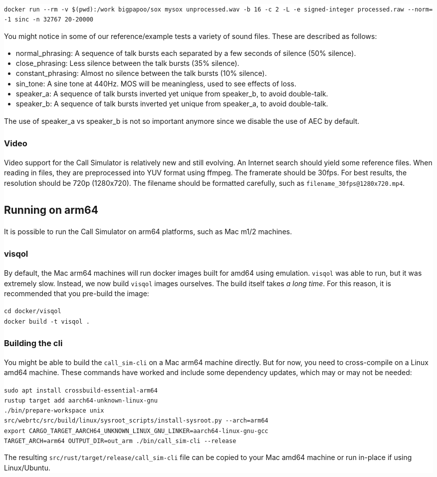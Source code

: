     docker run --rm -v $(pwd):/work bigpapoo/sox mysox unprocessed.wav -b 16 -c 2 -L -e signed-integer processed.raw --norm=-1 sinc -n 32767 20-20000

You might notice in some of our reference/example tests a variety of sound files. These are described as follows:
- normal_phrasing:   A sequence of talk bursts each separated by a few seconds of silence (50% silence).
- close_phrasing:    Less silence between the talk bursts (35% silence).
- constant_phrasing: Almost no silence between the talk bursts (10% silence).
- sin_tone:          A sine tone at 440Hz. MOS will be meaningless, used to see effects of loss.
- speaker_a:         A sequence of talk bursts inverted yet unique from speaker_b, to avoid double-talk.
- speaker_b:         A sequence of talk bursts inverted yet unique from speaker_a, to avoid double-talk.

The use of speaker_a vs speaker_b is not so important anymore since we disable the use of AEC by default.

### Video
Video support for the Call Simulator is relatively new and still evolving. An Internet search should yield some
reference files. When reading in files, they are preprocessed into YUV format using ffmpeg. The framerate should
be 30fps. For best results, the resolution should be 720p (1280x720). The filename should be formatted carefully,
such as `filename_30fps@1280x720.mp4`.

## Running on arm64
It is possible to run the Call Simulator on arm64 platforms, such as Mac m1/2 machines.

### visqol
By default, the Mac arm64 machines will run docker images built for amd64 using emulation. `visqol` was able to
run, but it was extremely slow. Instead, we now build `visqol` images ourselves. The build itself takes _a long time_.
For this reason, it is recommended that you pre-build the image:

    cd docker/visqol
    docker build -t visqol .

### Building the cli
You might be able to build the `call_sim-cli` on a Mac arm64 machine directly. But for now, you need to cross-compile
on a Linux amd64 machine. These commands have worked and include some dependency updates, which may or may not be
needed:

    sudo apt install crossbuild-essential-arm64
    rustup target add aarch64-unknown-linux-gnu
    ./bin/prepare-workspace unix
    src/webrtc/src/build/linux/sysroot_scripts/install-sysroot.py --arch=arm64
    export CARGO_TARGET_AARCH64_UNKNOWN_LINUX_GNU_LINKER=aarch64-linux-gnu-gcc
    TARGET_ARCH=arm64 OUTPUT_DIR=out_arm ./bin/call_sim-cli --release

The resulting `src/rust/target/release/call_sim-cli` file can be copied to your Mac amd64 machine or run in-place if
using Linux/Ubuntu.
